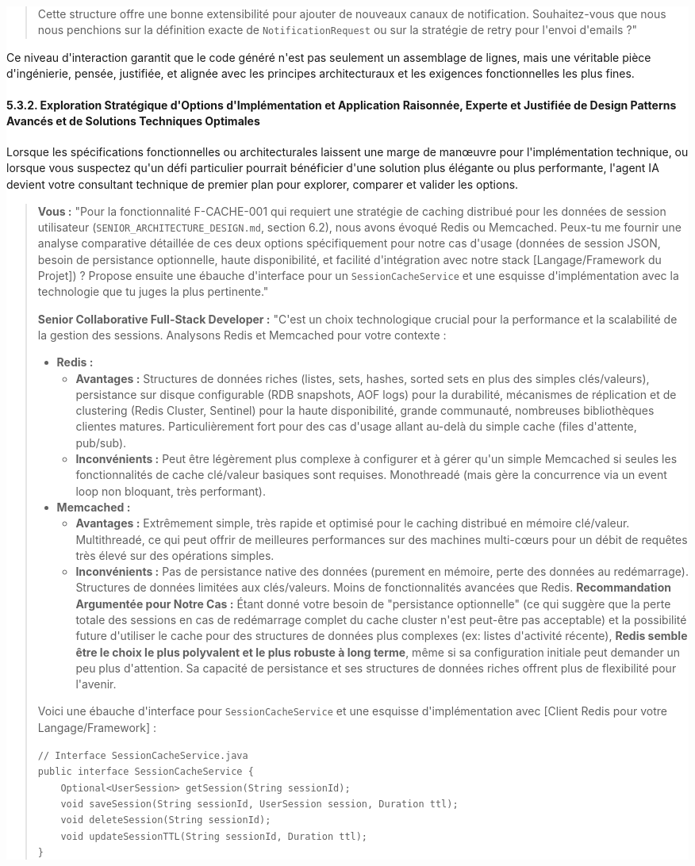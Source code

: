 >
> Cette structure offre une bonne extensibilité pour ajouter de nouveaux canaux de notification. Souhaitez-vous que nous nous penchions sur la définition exacte de `NotificationRequest` ou sur la stratégie de retry pour l'envoi d'emails ?"

Ce niveau d'interaction garantit que le code généré n'est pas seulement un assemblage de lignes, mais une véritable pièce d'ingénierie, pensée, justifiée, et alignée avec les principes architecturaux et les exigences fonctionnelles les plus fines.

#### 5.3.2. Exploration Stratégique d'Options d'Implémentation et Application Raisonnée, Experte et Justifiée de Design Patterns Avancés et de Solutions Techniques Optimales

Lorsque les spécifications fonctionnelles ou architecturales laissent une marge de manœuvre pour l'implémentation technique, ou lorsque vous suspectez qu'un défi particulier pourrait bénéficier d'une solution plus élégante ou plus performante, l'agent IA devient votre consultant technique de premier plan pour explorer, comparer et valider les options.

> **Vous :** "Pour la fonctionnalité F-CACHE-001 qui requiert une stratégie de caching distribué pour les données de session utilisateur (`SENIOR_ARCHITECTURE_DESIGN.md`, section 6.2), nous avons évoqué Redis ou Memcached. Peux-tu me fournir une analyse comparative détaillée de ces deux options spécifiquement pour notre cas d'usage (données de session JSON, besoin de persistance optionnelle, haute disponibilité, et facilité d'intégration avec notre stack [Langage/Framework du Projet]) ? Propose ensuite une ébauche d'interface pour un `SessionCacheService` et une esquisse d'implémentation avec la technologie que tu juges la plus pertinente."
>
> **Senior Collaborative Full-Stack Developer :** "C'est un choix technologique crucial pour la performance et la scalabilité de la gestion des sessions. Analysons Redis et Memcached pour votre contexte :
> *   **Redis :**
>     *   **Avantages :** Structures de données riches (listes, sets, hashes, sorted sets en plus des simples clés/valeurs), persistance sur disque configurable (RDB snapshots, AOF logs) pour la durabilité, mécanismes de réplication et de clustering (Redis Cluster, Sentinel) pour la haute disponibilité, grande communauté, nombreuses bibliothèques clientes matures. Particulièrement fort pour des cas d'usage allant au-delà du simple cache (files d'attente, pub/sub).
>     *   **Inconvénients :** Peut être légèrement plus complexe à configurer et à gérer qu'un simple Memcached si seules les fonctionnalités de cache clé/valeur basiques sont requises. Monothreadé (mais gère la concurrence via un event loop non bloquant, très performant).
> *   **Memcached :**
>     *   **Avantages :** Extrêmement simple, très rapide et optimisé pour le caching distribué en mémoire clé/valeur. Multithreadé, ce qui peut offrir de meilleures performances sur des machines multi-cœurs pour un débit de requêtes très élevé sur des opérations simples.
>     *   **Inconvénients :** Pas de persistance native des données (purement en mémoire, perte des données au redémarrage). Structures de données limitées aux clés/valeurs. Moins de fonctionnalités avancées que Redis.
> **Recommandation Argumentée pour Notre Cas :**
> Étant donné votre besoin de "persistance optionnelle" (ce qui suggère que la perte totale des sessions en cas de redémarrage complet du cache cluster n'est peut-être pas acceptable) et la possibilité future d'utiliser le cache pour des structures de données plus complexes (ex: listes d'activité récente), **Redis semble être le choix le plus polyvalent et le plus robuste à long terme**, même si sa configuration initiale peut demander un peu plus d'attention. Sa capacité de persistance et ses structures de données riches offrent plus de flexibilité pour l'avenir.
>
> Voici une ébauche d'interface pour `SessionCacheService` et une esquisse d'implémentation avec [Client Redis pour votre Langage/Framework] :
> ```[Langage du Projet]
> // Interface SessionCacheService.java
> public interface SessionCacheService {
>     Optional<UserSession> getSession(String sessionId);
>     void saveSession(String sessionId, UserSession session, Duration ttl);
>     void deleteSession(String sessionId);
>     void updateSessionTTL(String sessionId, Duration ttl);
> }
>